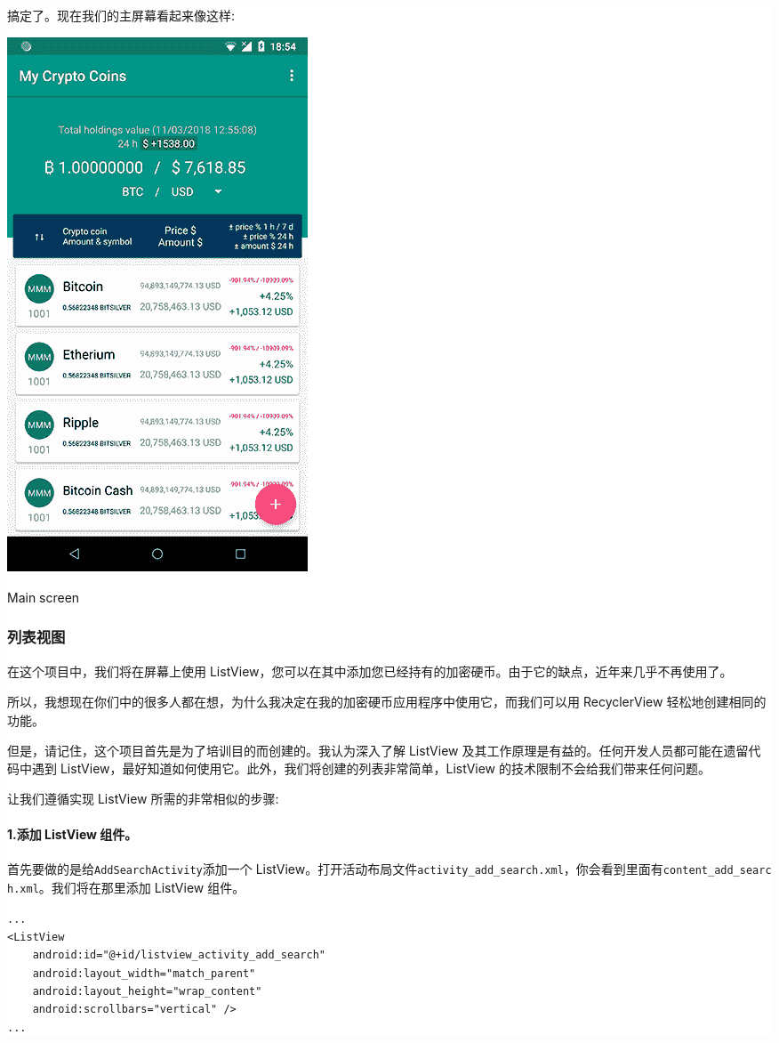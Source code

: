 搞定了。现在我们的主屏幕看起来像这样:

![1*1WVQXLqwxuXb910bQcc54Q](img/b4dd807b0e476076d62ab75c2c4d1a45.png)

Main screen

### 列表视图

在这个项目中，我们将在屏幕上使用 ListView，您可以在其中添加您已经持有的加密硬币。由于它的缺点，近年来几乎不再使用了。

所以，我想现在你们中的很多人都在想，为什么我决定在我的加密硬币应用程序中使用它，而我们可以用 RecyclerView 轻松地创建相同的功能。

但是，请记住，这个项目首先是为了培训目的而创建的。我认为深入了解 ListView 及其工作原理是有益的。任何开发人员都可能在遗留代码中遇到 ListView，最好知道如何使用它。此外，我们将创建的列表非常简单，ListView 的技术限制不会给我们带来任何问题。

让我们遵循实现 ListView 所需的非常相似的步骤:

#### 1.添加 ListView 组件。

首先要做的是给`AddSearchActivity`添加一个 ListView。打开活动布局文件`activity_add_search.xml`，你会看到里面有`content_add_search.xml`。我们将在那里添加 ListView 组件。

```
...
<ListView
    android:id="@+id/listview_activity_add_search"
    android:layout_width="match_parent"
    android:layout_height="wrap_content"
    android:scrollbars="vertical" />
...
```
